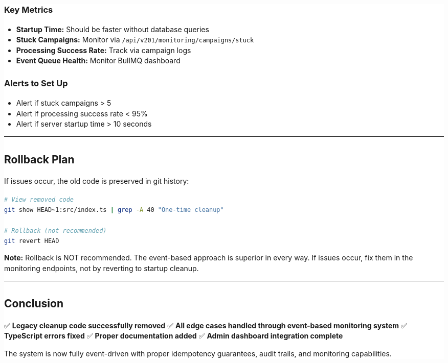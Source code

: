 ### Key Metrics

- **Startup Time:** Should be faster without database queries
- **Stuck Campaigns:** Monitor via `/api/v201/monitoring/campaigns/stuck`
- **Processing Success Rate:** Track via campaign logs
- **Event Queue Health:** Monitor BullMQ dashboard

### Alerts to Set Up

- Alert if stuck campaigns > 5
- Alert if processing success rate < 95%
- Alert if server startup time > 10 seconds

---

## Rollback Plan

If issues occur, the old code is preserved in git history:

```bash
# View removed code
git show HEAD~1:src/index.ts | grep -A 40 "One-time cleanup"

# Rollback (not recommended)
git revert HEAD
```

**Note:** Rollback is NOT recommended. The event-based approach is superior in every way. If issues occur, fix them in the monitoring endpoints, not by reverting to startup cleanup.

---

## Conclusion

✅ **Legacy cleanup code successfully removed**
✅ **All edge cases handled through event-based monitoring system**
✅ **TypeScript errors fixed**
✅ **Proper documentation added**
✅ **Admin dashboard integration complete**

The system is now fully event-driven with proper idempotency guarantees, audit trails, and monitoring capabilities.
